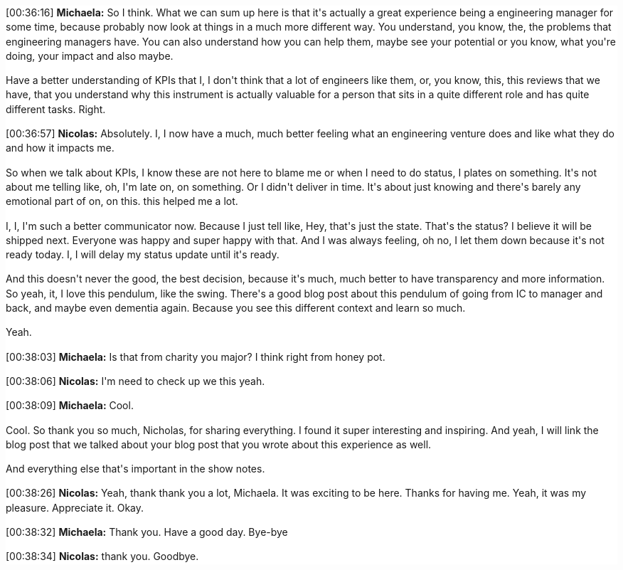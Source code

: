 [00:36:16] **Michaela:** So I think. What we can sum up here is that it's
actually a great experience being a engineering manager for some time, because
probably now look at things in a much more different way. You understand, you
know, the, the problems that engineering managers have. You can also understand
how you can help them, maybe see your potential or you know, what you're doing,
your impact and also maybe.

Have a better understanding of KPIs that I, I don't think that a lot of
engineers like them, or, you know, this, this reviews that we have, that you
understand why this instrument is actually valuable for a person that sits in a
quite different role and has quite different tasks. Right.

[00:36:57] **Nicolas:** Absolutely. I, I now have a much, much better feeling
what an engineering venture does and like what they do and how it impacts me.

So when we talk about KPIs, I know these are not here to blame me or when I need
to do status, I plates on something. It's not about me telling like, oh, I'm
late on, on something. Or I didn't deliver in time. It's about just knowing and
there's barely any emotional part of on, on this. this helped me a lot.

I, I, I'm such a better communicator now. Because I just tell like, Hey, that's
just the state. That's the status? I believe it will be shipped next. Everyone
was happy and super happy with that. And I was always feeling, oh no, I let them
down because it's not ready today. I, I will delay my status update until it's
ready.

And this doesn't never the good, the best decision, because it's much, much
better to have transparency and more information. So yeah, it, I love this
pendulum, like the swing. There's a good blog post about this pendulum of going
from IC to manager and back, and maybe even dementia again. Because you see this
different context and learn so much.

Yeah.

[00:38:03] **Michaela:** Is that from charity you major? I think right from honey pot.

[00:38:06] **Nicolas:** I'm need to check up we this yeah.

[00:38:09] **Michaela:** Cool.

Cool. So thank you so much, Nicholas, for sharing everything. I found it super
interesting and inspiring. And yeah, I will link the blog post that we talked
about your blog post that you wrote about this experience as well.

And everything else that's important in the show notes.

[00:38:26] **Nicolas:** Yeah, thank thank you a lot, Michaela. It was exciting to
be here. Thanks for having me. Yeah, it was my pleasure. Appreciate it. Okay.

[00:38:32] **Michaela:** Thank you. Have a good day. Bye-bye

[00:38:34] **Nicolas:** thank you. Goodbye.
